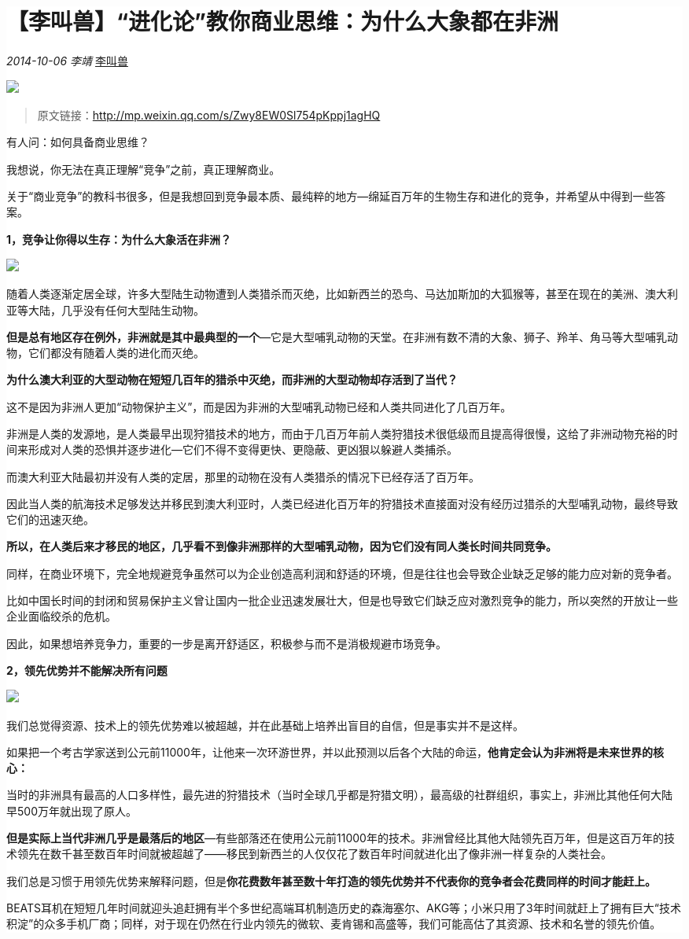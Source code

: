 # 【李叫兽】“进化论”教你商业思维：为什么大象都在非洲

*2014-10-06* *李靖* [李叫兽](http://mp.weixin.qq.com/s/Zwy8EW0Sl754pKppj1agHQ##)


![](./_image/2017-02-13-15-52-34.jpg)

> 原文链接：http://mp.weixin.qq.com/s/Zwy8EW0Sl754pKppj1agHQ

有人问：如何具备商业思维？

我想说，你无法在真正理解“竞争”之前，真正理解商业。

关于“商业竞争”的教科书很多，但是我想回到竞争最本质、最纯粹的地方—绵延百万年的生物生存和进化的竞争，并希望从中得到一些答案。

**1，竞争让你得以生存：为什么大象活在非洲？**


![](./_image/2017-02-13-15-52-41.jpg)

随着人类逐渐定居全球，许多大型陆生动物遭到人类猎杀而灭绝，比如新西兰的恐鸟、马达加斯加的大狐猴等，甚至在现在的美洲、澳大利亚等大陆，几乎没有任何大型陆生动物。

**但是总有地区存在例外，非洲就是其中最典型的一个**—它是大型哺乳动物的天堂。在非洲有数不清的大象、狮子、羚羊、角马等大型哺乳动物，它们都没有随着人类的进化而灭绝。

**为什么澳大利亚的大型动物在短短几百年的猎杀中灭绝，而非洲的大型动物却存活到了当代？**

这不是因为非洲人更加“动物保护主义”，而是因为非洲的大型哺乳动物已经和人类共同进化了几百万年。

非洲是人类的发源地，是人类最早出现狩猎技术的地方，而由于几百万年前人类狩猎技术很低级而且提高得很慢，这给了非洲动物充裕的时间来形成对人类的恐惧并逐步进化—它们不得不变得更快、更隐蔽、更凶狠以躲避人类捕杀。

而澳大利亚大陆最初并没有人类的定居，那里的动物在没有人类猎杀的情况下已经存活了百万年。

因此当人类的航海技术足够发达并移民到澳大利亚时，人类已经进化百万年的狩猎技术直接面对没有经历过猎杀的大型哺乳动物，最终导致它们的迅速灭绝。

**所以，在人类后来才移民的地区，几乎看不到像非洲那样的大型哺乳动物，因为它们没有同人类长时间共同竞争。**

同样，在商业环境下，完全地规避竞争虽然可以为企业创造高利润和舒适的环境，但是往往也会导致企业缺乏足够的能力应对新的竞争者。

比如中国长时间的封闭和贸易保护主义曾让国内一批企业迅速发展壮大，但是也导致它们缺乏应对激烈竞争的能力，所以突然的开放让一些企业面临绞杀的危机。

因此，如果想培养竞争力，重要的一步是离开舒适区，积极参与而不是消极规避市场竞争。

**2，领先优势并不能解决所有问题**


![](./_image/2017-02-13-15-52-50.jpg)


我们总觉得资源、技术上的领先优势难以被超越，并在此基础上培养出盲目的自信，但是事实并不是这样。

如果把一个考古学家送到公元前11000年，让他来一次环游世界，并以此预测以后各个大陆的命运，**他肯定会认为非洲将是未来世界的核心：**

当时的非洲具有最高的人口多样性，最先进的狩猎技术（当时全球几乎都是狩猎文明），最高级的社群组织，事实上，非洲比其他任何大陆早500万年就出现了原人。

**但是实际上当代非洲几乎是最落后的地区**—有些部落还在使用公元前11000年的技术。非洲曾经比其他大陆领先百万年，但是这百万年的技术领先在数千甚至数百年时间就被超越了——移民到新西兰的人仅仅花了数百年时间就进化出了像非洲一样复杂的人类社会。

我们总是习惯于用领先优势来解释问题，但是**你花费数年甚至数十年打造的领先优势并不代表你的竞争者会花费同样的时间才能赶上。**

BEATS耳机在短短几年时间就迎头追赶拥有半个多世纪高端耳机制造历史的森海塞尔、AKG等；小米只用了3年时间就赶上了拥有巨大“技术积淀”的众多手机厂商；同样，对于现在仍然在行业内领先的微软、麦肯锡和高盛等，我们可能高估了其资源、技术和名誉的领先价值。
